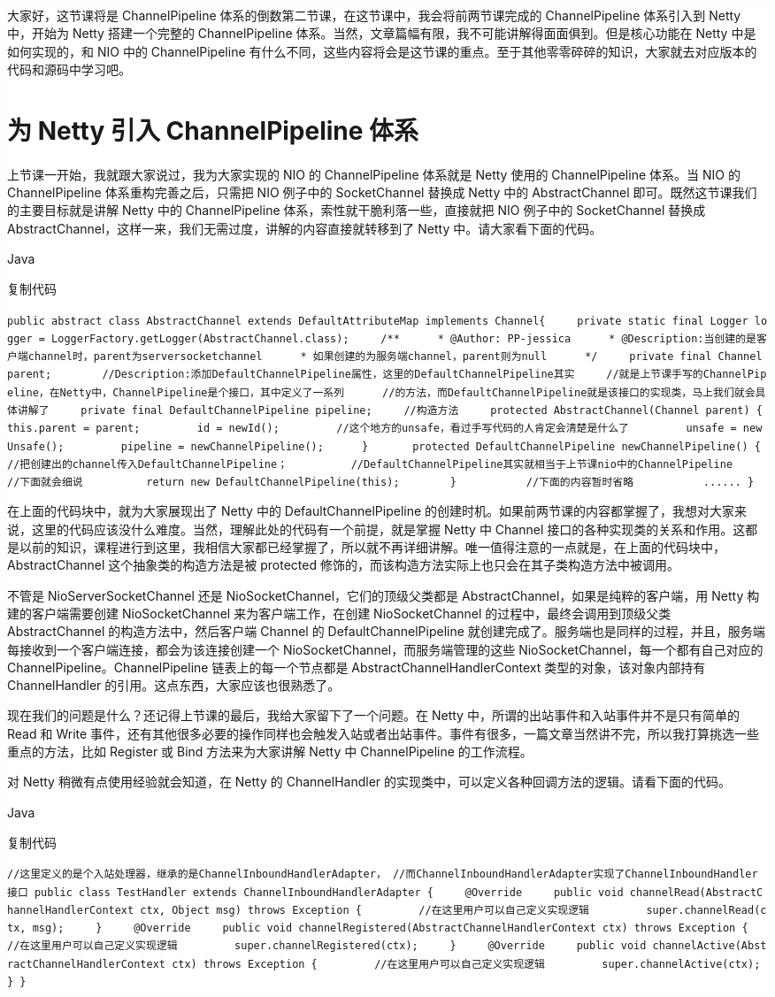 大家好，这节课将是 ChannelPipeline 体系的倒数第二节课，在这节课中，我会将前两节课完成的 ChannelPipeline 体系引入到 Netty 中，开始为 Netty 搭建一个完整的 ChannelPipeline 体系。当然，文章篇幅有限，我不可能讲解得面面俱到。但是核心功能在 Netty 中是如何实现的，和 NIO 中的 ChannelPipeline 有什么不同，这些内容将会是这节课的重点。至于其他零零碎碎的知识，大家就去对应版本的代码和源码中学习吧。

# 为 Netty 引入 ChannelPipeline 体系

上节课一开始，我就跟大家说过，我为大家实现的 NIO 的 ChannelPipeline 体系就是 Netty 使用的 ChannelPipeline 体系。当 NIO 的 ChannelPipeline 体系重构完善之后，只需把 NIO 例子中的 SocketChannel 替换成 Netty 中的 AbstractChannel 即可。既然这节课我们的主要目标就是讲解 Netty 中的 ChannelPipeline 体系，索性就干脆利落一些，直接就把 NIO 例子中的 SocketChannel 替换成 AbstractChannel，这样一来，我们无需过度，讲解的内容直接就转移到了 Netty 中。请大家看下面的代码。

Java

复制代码

`public abstract class AbstractChannel extends DefaultAttributeMap implements Channel{     private static final Logger logger = LoggerFactory.getLogger(AbstractChannel.class);     /**      * @Author: PP-jessica      * @Description:当创建的是客户端channel时，parent为serversocketchannel      * 如果创建的为服务端channel，parent则为null      */     private final Channel parent;        //Description:添加DefaultChannelPipeline属性，这里的DefaultChannelPipeline其实     //就是上节课手写的ChannelPipeline，在Netty中，ChannelPipeline是个接口，其中定义了一系列      //的方法，而DefaultChannelPipeline就是该接口的实现类，马上我们就会具体讲解了     private final DefaultChannelPipeline pipeline;     //构造方法     protected AbstractChannel(Channel parent) {         this.parent = parent;         id = newId();         //这个地方的unsafe，看过手写代码的人肯定会清楚是什么了         unsafe = newUnsafe();         pipeline = newChannelPipeline();      }       protected DefaultChannelPipeline newChannelPipeline() {          //把创建出的channel传入DefaultChannelPipeline；          //DefaultChannelPipeline其实就相当于上节课nio中的ChannelPipeline          //下面就会细说          return new DefaultChannelPipeline(this);        }           //下面的内容暂时省略           ...... }`

在上面的代码块中，就为大家展现出了 Netty 中的 DefaultChannelPipeline 的创建时机。如果前两节课的内容都掌握了，我想对大家来说，这里的代码应该没什么难度。当然，理解此处的代码有一个前提，就是掌握 Netty 中 Channel 接口的各种实现类的关系和作用。这都是以前的知识，课程进行到这里，我相信大家都已经掌握了，所以就不再详细讲解。唯一值得注意的一点就是，在上面的代码块中，AbstractChannel 这个抽象类的构造方法是被 protected 修饰的，而该构造方法实际上也只会在其子类构造方法中被调用。

不管是 NioServerSocketChannel 还是 NioSocketChannel，它们的顶级父类都是 AbstractChannel，如果是纯粹的客户端，用 Netty 构建的客户端需要创建 NioSocketChannel 来为客户端工作，在创建 NioSocketChannel 的过程中，最终会调用到顶级父类 AbstractChannel 的构造方法中，然后客户端 Channel 的 DefaultChannelPipeline 就创建完成了。服务端也是同样的过程，并且，服务端每接收到一个客户端连接，都会为该连接创建一个 NioSocketChannel，而服务端管理的这些 NioSocketChannel，每一个都有自己对应的 ChannelPipeline。ChannelPipeline 链表上的每一个节点都是 AbstractChannelHandlerContext 类型的对象，该对象内部持有 ChannelHandler 的引用。这点东西，大家应该也很熟悉了。

现在我们的问题是什么？还记得上节课的最后，我给大家留下了一个问题。在 Netty 中，所谓的出站事件和入站事件并不是只有简单的 Read 和 Write 事件，还有其他很多必要的操作同样也会触发入站或者出站事件。事件有很多，一篇文章当然讲不完，所以我打算挑选一些重点的方法，比如 Register 或 Bind 方法来为大家讲解 Netty 中 ChannelPipeline 的工作流程。

对 Netty 稍微有点使用经验就会知道，在 Netty 的 ChannelHandler 的实现类中，可以定义各种回调方法的逻辑。请看下面的代码。

Java

复制代码

`//这里定义的是个入站处理器，继承的是ChannelInboundHandlerAdapter， //而ChannelInboundHandlerAdapter实现了ChannelInboundHandler接口 public class TestHandler extends ChannelInboundHandlerAdapter {     @Override     public void channelRead(AbstractChannelHandlerContext ctx, Object msg) throws Exception {         //在这里用户可以自己定义实现逻辑         super.channelRead(ctx, msg);     }     @Override     public void channelRegistered(AbstractChannelHandlerContext ctx) throws Exception {         //在这里用户可以自己定义实现逻辑         super.channelRegistered(ctx);     }     @Override     public void channelActive(AbstractChannelHandlerContext ctx) throws Exception {         //在这里用户可以自己定义实现逻辑         super.channelActive(ctx);     } }`
